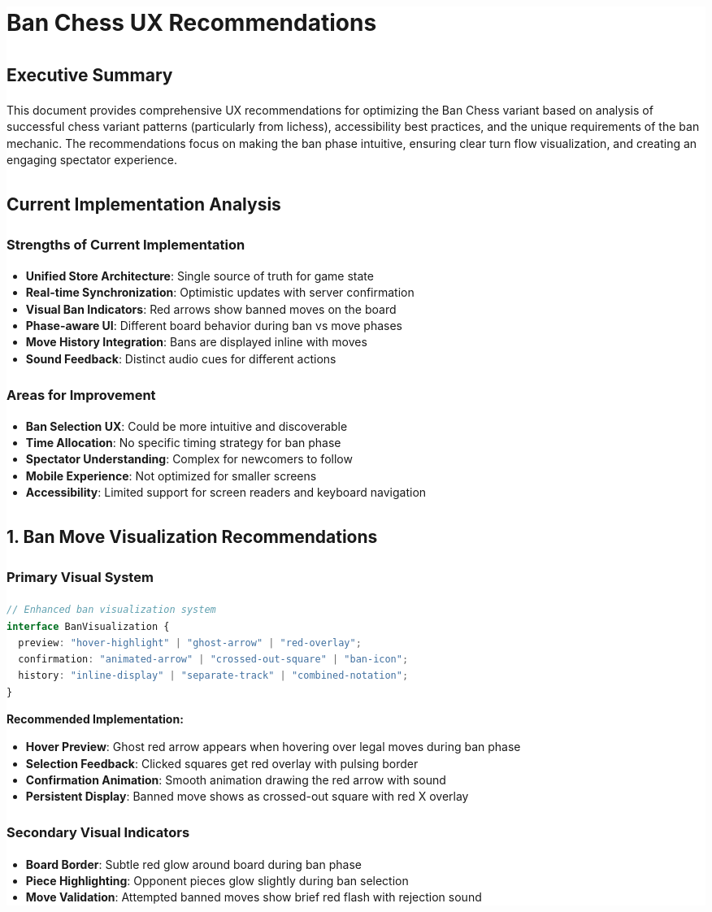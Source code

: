 # Ban Chess UX Recommendations

## Executive Summary

This document provides comprehensive UX recommendations for optimizing the Ban Chess variant based on analysis of successful chess variant patterns (particularly from lichess), accessibility best practices, and the unique requirements of the ban mechanic. The recommendations focus on making the ban phase intuitive, ensuring clear turn flow visualization, and creating an engaging spectator experience.

## Current Implementation Analysis

### Strengths of Current Implementation
- **Unified Store Architecture**: Single source of truth for game state
- **Real-time Synchronization**: Optimistic updates with server confirmation
- **Visual Ban Indicators**: Red arrows show banned moves on the board
- **Phase-aware UI**: Different board behavior during ban vs move phases
- **Move History Integration**: Bans are displayed inline with moves
- **Sound Feedback**: Distinct audio cues for different actions

### Areas for Improvement
- **Ban Selection UX**: Could be more intuitive and discoverable
- **Time Allocation**: No specific timing strategy for ban phase
- **Spectator Understanding**: Complex for newcomers to follow
- **Mobile Experience**: Not optimized for smaller screens
- **Accessibility**: Limited support for screen readers and keyboard navigation

## 1. Ban Move Visualization Recommendations

### Primary Visual System
```typescript
// Enhanced ban visualization system
interface BanVisualization {
  preview: "hover-highlight" | "ghost-arrow" | "red-overlay";
  confirmation: "animated-arrow" | "crossed-out-square" | "ban-icon";
  history: "inline-display" | "separate-track" | "combined-notation";
}
```

**Recommended Implementation:**
- **Hover Preview**: Ghost red arrow appears when hovering over legal moves during ban phase
- **Selection Feedback**: Clicked squares get red overlay with pulsing border
- **Confirmation Animation**: Smooth animation drawing the red arrow with sound
- **Persistent Display**: Banned move shows as crossed-out square with red X overlay

### Secondary Visual Indicators
- **Board Border**: Subtle red glow around board during ban phase
- **Piece Highlighting**: Opponent pieces glow slightly during ban selection
- **Move Validation**: Attempted banned moves show brief red flash with rejection sound
